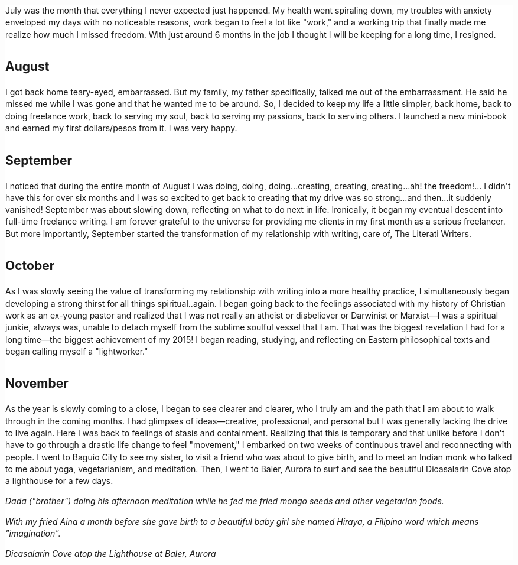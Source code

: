 July was the month that everything I never expected just happened. My health went spiraling down, my troubles with anxiety enveloped my days with no noticeable reasons, work began to feel a lot like "work," and a working trip that finally made me realize how much I missed freedom. With just around 6 months in the job I thought I will be keeping for a long time, I resigned.

## August

I got back home teary-eyed, embarrassed. But my family, my father specifically, talked me out of the embarrassment. He said he missed me while I was gone and that he wanted me to be around. So, I decided to keep my life a little simpler, back home, back to doing freelance work, back to serving my soul, back to serving my passions, back to serving others. I launched a new mini-book and earned my first dollars/pesos from it. I was very happy.

## September

I noticed that during the entire month of August I was doing, doing, doing...creating, creating, creating...ah! the freedom!... I didn't have this for over six months and I was so excited to get back to creating that my drive was so strong...and then...it suddenly vanished! September was about slowing down, reflecting on what to do next in life. Ironically, it began my eventual descent into full-time freelance writing. I am forever grateful to the universe for providing me clients in my first month as a serious freelancer. But more importantly, September started the transformation of my relationship with writing, care of, The Literati Writers.

## October

As I was slowly seeing the value of transforming my relationship with writing into a more healthy practice, I simultaneously began developing a strong thirst for all things spiritual..again. I began going back to the feelings associated with my history of Christian work as an ex-young pastor and realized that I was not really an atheist or disbeliever or Darwinist or Marxist—I was a spiritual junkie, always was, unable to detach myself from the sublime soulful vessel that I am. That was the biggest revelation I had for a long time—the biggest achievement of my 2015! I began reading, studying, and reflecting on Eastern philosophical texts and began calling myself a "lightworker."

## November

As the year is slowly coming to a close, I began to see clearer and clearer, who I truly am and the path that I am about to walk through in the coming months. I had glimpses of ideas—creative, professional, and personal but I was generally lacking the drive to live again. Here I was back to feelings of stasis and containment. Realizing that this is temporary and that unlike before I don't have to go through a drastic life change to feel "movement," I embarked on two weeks of continuous travel and reconnecting with people. I went to Baguio City to see my sister, to visit a friend who was about to give birth, and to meet an Indian monk who talked to me about yoga, vegetarianism, and meditation. Then, I went to Baler, Aurora to surf and see the beautiful Dicasalarin Cove atop a lighthouse for a few days.

_Dada ("brother") doing his afternoon meditation while he fed me fried mongo seeds and other vegetarian foods._

_With my fried Aina a month before she gave birth to a beautiful baby girl she named Hiraya, a Filipino word which means "imagination"._

_Dicasalarin Cove atop the Lighthouse at Baler, Aurora_
